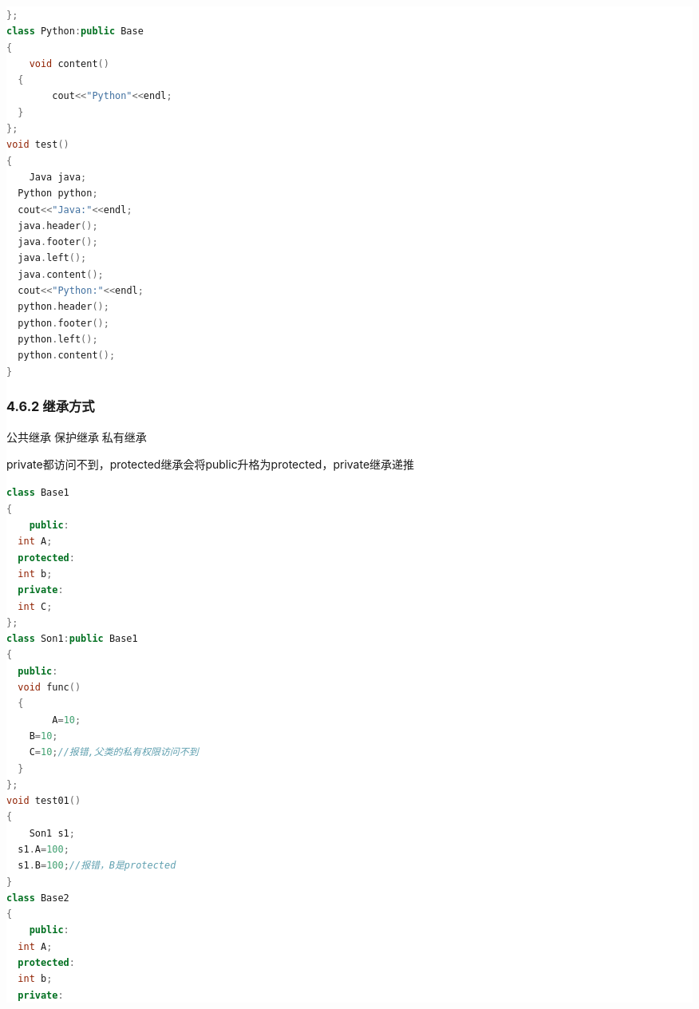 ```C++
};
class Python:public Base
{
	void content()
  {
		cout<<"Python"<<endl;
  }
};
void test()
{
	Java java;
  Python python;
  cout<<"Java:"<<endl;
  java.header();
  java.footer();
  java.left();
  java.content();
  cout<<"Python:"<<endl;
  python.header();
  python.footer();
  python.left();
  python.content();
}
```

### 4.6.2 继承方式

公共继承 保护继承 私有继承

private都访问不到，protected继承会将public升格为protected，private继承递推

```C++
class Base1
{
	public:
  int A;
  protected:
  int b;
  private:
  int C;
};
class Son1:public Base1
{
  public:
  void func()
  {
		A=10;
    B=10;
    C=10;//报错,父类的私有权限访问不到
  }
};
void test01()
{
	Son1 s1;
  s1.A=100;
  s1.B=100;//报错，B是protected
}
class Base2
{
	public:
  int A;
  protected:
  int b;
  private:
```